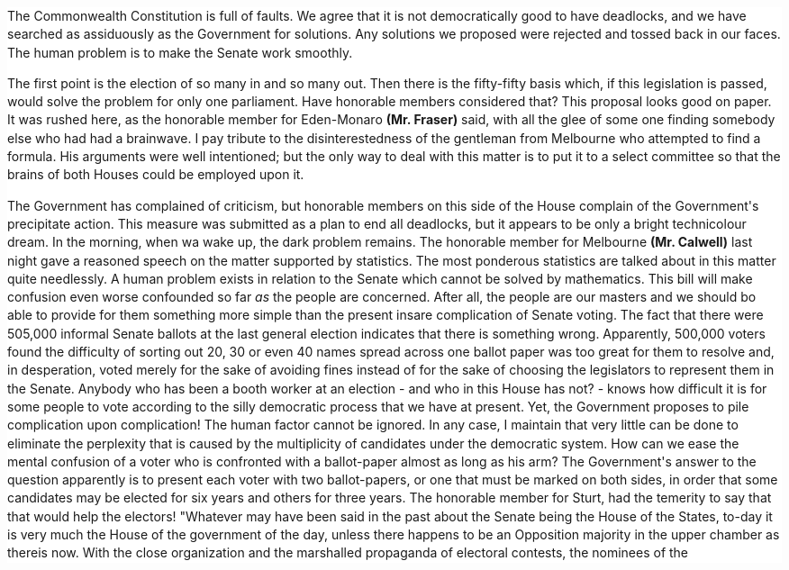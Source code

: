 The Commonwealth Constitution is full of faults. We agree that it is not democratically good to have deadlocks, and we have searched as assiduously as the Government for solutions. Any solutions we proposed were rejected and tossed back in our faces. The human problem is to make the Senate work smoothly. 

The first point is the election of so many in and so many out. Then there is the fifty-fifty basis which, if this legislation is passed, would solve the problem for only one parliament. Have honorable members considered that? This proposal looks good on paper. It was rushed here, as the honorable member for Eden-Monaro  **(Mr. Fraser)**  said, with all the glee of some one finding somebody else who had had a brainwave. I pay tribute to the disinterestedness of the gentleman from Melbourne who attempted to find a formula.  His  arguments were well intentioned; but the only way to deal with this matter is to put it to a select committee so that the brains of both Houses could be employed upon it. 

The Government has complained of criticism, but honorable members on this side of the House complain of the Government's precipitate action. This measure was submitted as a plan to end all deadlocks, but it appears to be only a bright technicolour dream. In the morning, when wa wake up, the dark problem remains. The honorable member for Melbourne  **(Mr. Calwell)**  last night gave a reasoned speech on the matter supported by statistics. The most ponderous statistics are talked about in this matter quite needlessly. A human problem exists in relation to the Senate which cannot be solved by mathematics. This bill will make confusion even worse confounded so far  *as*  the people are concerned. After all, the people are our masters and we should bo able to provide for them something more simple than the  present insare  complication of Senate voting. The fact that there were 505,000 informal Senate ballots at the last general election indicates that there is something wrong. Apparently, 500,000 voters found the difficulty of sorting out 20, 30 or even 40 names spread across one ballot paper was too great for them to resolve and, in desperation, voted merely for the sake of avoiding fines instead of for the sake of choosing the legislators to represent them in the Senate. Anybody who has been a booth worker at an election - and who in this House has not? - knows how difficult it is for some people to vote according to the silly democratic process that we have at present. Yet, the Government proposes to pile complication upon complication! The human factor cannot be ignored. In any case, I maintain that very little can be done to eliminate the perplexity that is caused by the multiplicity of candidates under  the democratic system. How can we ease the mental confusion of a voter who is confronted with a ballot-paper almost as long as his arm? The Government's answer to the question apparently is to present each voter with two ballot-papers, or one that must be marked on both sides, in order that some candidates may be elected for six years and others for three years. The honorable member for Sturt, had the temerity to say that that would help the electors! "Whatever may have been said in the past about the Senate being the House of the States, to-day it is very much the House of the government of the day, unless there happens to be an Opposition majority in the upper chamber as thereis now. With the close organization and the marshalled propaganda of electoral contests, the nominees of the